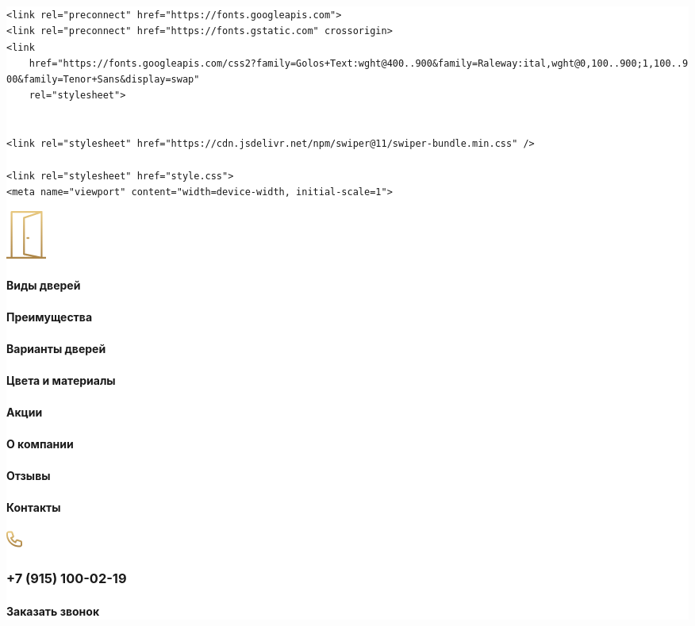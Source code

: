 <html>

<head>
    <link rel="preconnect" href="https://fonts.googleapis.com">
    <link rel="preconnect" href="https://fonts.gstatic.com" crossorigin>
    <link href="https://fonts.googleapis.com/css2?family=Golos+Text:wght@400..900&family=Tenor+Sans&display=swap"
        rel="stylesheet">
    <link rel="preconnect" href="https://fonts.googleapis.com">
    <link rel="preconnect" href="https://fonts.gstatic.com" crossorigin>
    <link href="https://fonts.cdnfonts.com/css/futura-pt" rel="stylesheet">

    <link rel="preconnect" href="https://fonts.googleapis.com">
    <link rel="preconnect" href="https://fonts.gstatic.com" crossorigin>
    <link
        href="https://fonts.googleapis.com/css2?family=Golos+Text:wght@400..900&family=Raleway:ital,wght@0,100..900;1,100..900&family=Tenor+Sans&display=swap"
        rel="stylesheet">


    <link rel="stylesheet" href="https://cdn.jsdelivr.net/npm/swiper@11/swiper-bundle.min.css" />

    <link rel="stylesheet" href="style.css">
    <meta name="viewport" content="width=device-width, initial-scale=1">
</head>

<body>
    <section class="section_1">
        <div class="header">
            <div class="logo">
                <img src="logo.png">
            </div>
            <div class="menu">
                <h4 class="punkt_menu">Виды дверей</h4>
                <h4 class="punkt_menu">Преимущества</h4>
                <h4 class="punkt_menu">Варианты дверей</h4>
                <h4 class="punkt_menu">Цвета и материалы</h4>
                <h4 class="punkt_menu">Акции</h4>
                <h4 class="punkt_menu">О компании</h4>
                <h4 class="punkt_menu">Отзывы</h4>
                <h4 class="punkt_menu">Контакты</h4>
            </div>
            <div class="phone">
                <div class="logo_phone">
                    <img src="phone.png" class="img_logo_phone">
                </div>
                <div class="in_phone">
                    <h3 class="phone_number">+7 (915) 100-02-19</h3>
                    <h4 class="phone_text">Заказать звонок</h4>
                </div>
            </div>
        </div>
        <div class="container">
